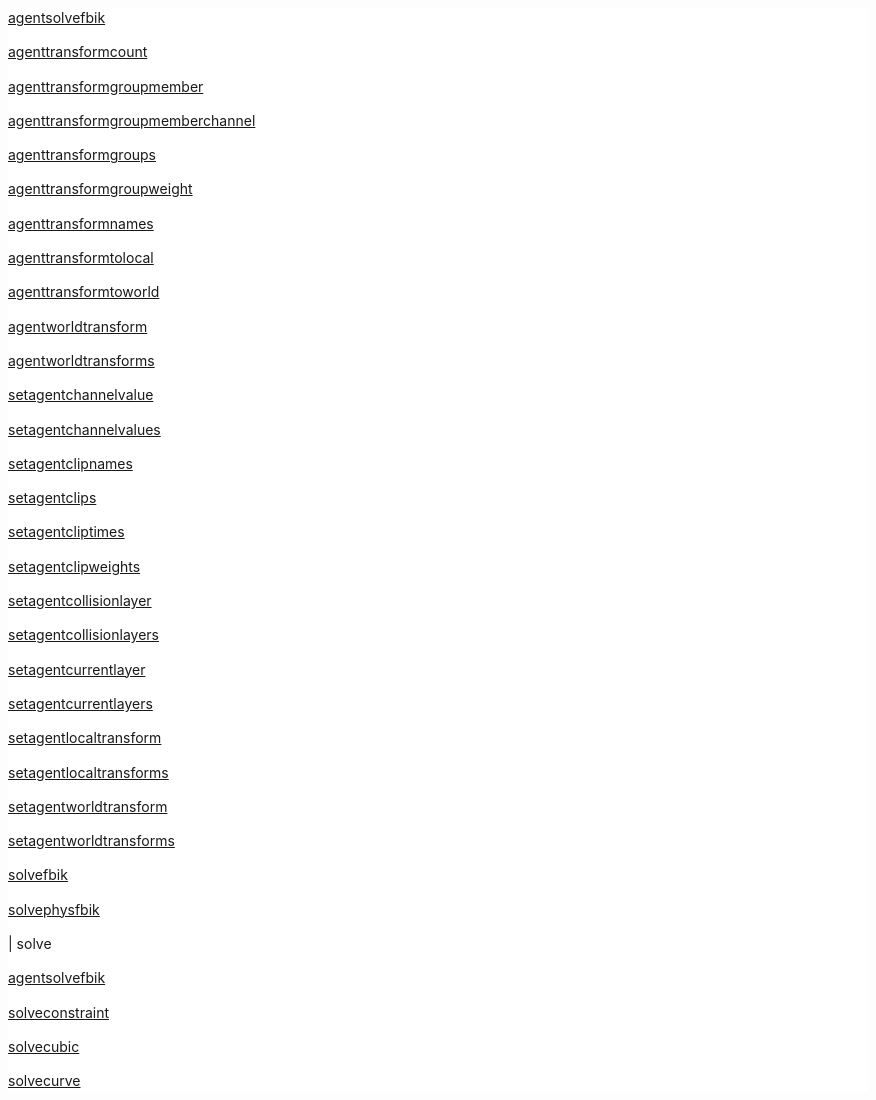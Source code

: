 [agentsolvefbik](agentsolvefbik.html)

[agenttransformcount](agenttransformcount.html)

[agenttransformgroupmember](agenttransformgroupmember.html)

[agenttransformgroupmemberchannel](agenttransformgroupmemberchannel.html)

[agenttransformgroups](agenttransformgroups.html)

[agenttransformgroupweight](agenttransformgroupweight.html)

[agenttransformnames](agenttransformnames.html)

[agenttransformtolocal](agenttransformtolocal.html)

[agenttransformtoworld](agenttransformtoworld.html)

[agentworldtransform](agentworldtransform.html)

[agentworldtransforms](agentworldtransforms.html)

[setagentchannelvalue](setagentchannelvalue.html)

[setagentchannelvalues](setagentchannelvalues.html)

[setagentclipnames](setagentclipnames.html)

[setagentclips](setagentclips.html)

[setagentcliptimes](setagentcliptimes.html)

[setagentclipweights](setagentclipweights.html)

[setagentcollisionlayer](setagentcollisionlayer.html)

[setagentcollisionlayers](setagentcollisionlayers.html)

[setagentcurrentlayer](setagentcurrentlayer.html)

[setagentcurrentlayers](setagentcurrentlayers.html)

[setagentlocaltransform](setagentlocaltransform.html)

[setagentlocaltransforms](setagentlocaltransforms.html)

[setagentworldtransform](setagentworldtransform.html)

[setagentworldtransforms](setagentworldtransforms.html)

[solvefbik](solvefbik.html)

[solvephysfbik](solvephysfbik.html)

|
solve

[agentsolvefbik](agentsolvefbik.html)

[solveconstraint](solveconstraint.html)

[solvecubic](solvecubic.html)

[solvecurve](solvecurve.html)
